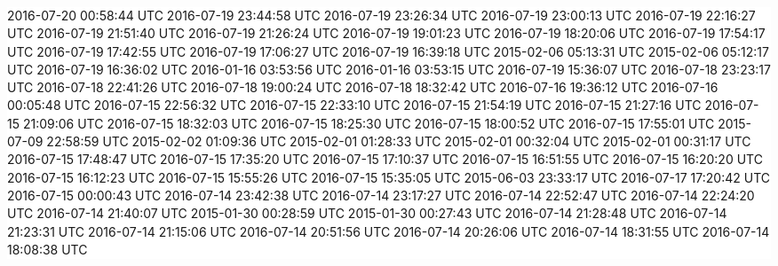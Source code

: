 2016-07-20 00:58:44 UTC
2016-07-19 23:44:58 UTC
2016-07-19 23:26:34 UTC
2016-07-19 23:00:13 UTC
2016-07-19 22:16:27 UTC
2016-07-19 21:51:40 UTC
2016-07-19 21:26:24 UTC
2016-07-19 19:01:23 UTC
2016-07-19 18:20:06 UTC
2016-07-19 17:54:17 UTC
2016-07-19 17:42:55 UTC
2016-07-19 17:06:27 UTC
2016-07-19 16:39:18 UTC
2015-02-06 05:13:31 UTC
2015-02-06 05:12:17 UTC
2016-07-19 16:36:02 UTC
2016-01-16 03:53:56 UTC
2016-01-16 03:53:15 UTC
2016-07-19 15:36:07 UTC
2016-07-18 23:23:17 UTC
2016-07-18 22:41:26 UTC
2016-07-18 19:00:24 UTC
2016-07-18 18:32:42 UTC
2016-07-16 19:36:12 UTC
2016-07-16 00:05:48 UTC
2016-07-15 22:56:32 UTC
2016-07-15 22:33:10 UTC
2016-07-15 21:54:19 UTC
2016-07-15 21:27:16 UTC
2016-07-15 21:09:06 UTC
2016-07-15 18:32:03 UTC
2016-07-15 18:25:30 UTC
2016-07-15 18:00:52 UTC
2016-07-15 17:55:01 UTC
2015-07-09 22:58:59 UTC
2015-02-02 01:09:36 UTC
2015-02-01 01:28:33 UTC
2015-02-01 00:32:04 UTC
2015-02-01 00:31:17 UTC
2016-07-15 17:48:47 UTC
2016-07-15 17:35:20 UTC
2016-07-15 17:10:37 UTC
2016-07-15 16:51:55 UTC
2016-07-15 16:20:20 UTC
2016-07-15 16:12:23 UTC
2016-07-15 15:55:26 UTC
2016-07-15 15:35:05 UTC
2015-06-03 23:33:17 UTC
2016-07-17 17:20:42 UTC
2016-07-15 00:00:43 UTC
2016-07-14 23:42:38 UTC
2016-07-14 23:17:27 UTC
2016-07-14 22:52:47 UTC
2016-07-14 22:24:20 UTC
2016-07-14 21:40:07 UTC
2015-01-30 00:28:59 UTC
2015-01-30 00:27:43 UTC
2016-07-14 21:28:48 UTC
2016-07-14 21:23:31 UTC
2016-07-14 21:15:06 UTC
2016-07-14 20:51:56 UTC
2016-07-14 20:26:06 UTC
2016-07-14 18:31:55 UTC
2016-07-14 18:08:38 UTC